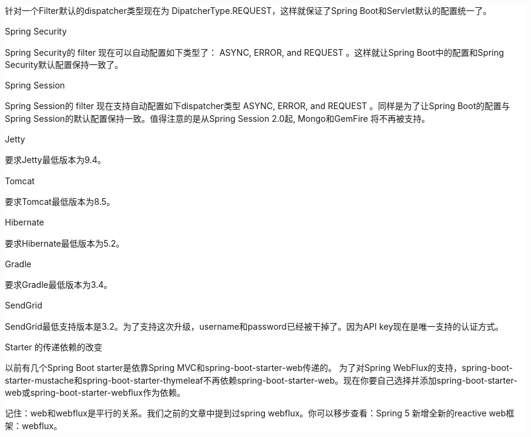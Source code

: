 针对一个Filter默认的dispatcher类型现在为 DipatcherType.REQUEST，这样就保证了Spring Boot和Servlet默认的配置统一了。



Spring Security



Spring Security的 filter 现在可以自动配置如下类型了： ASYNC, ERROR, and REQUEST 。这样就让Spring Boot中的配置和Spring Security默认配置保持一致了。



Spring Session



Spring Session的 filter 现在支持自动配置如下dispatcher类型 ASYNC, ERROR, and REQUEST 。同样是为了让Spring Boot的配置与Spring Session的默认配置保持一致。值得注意的是从Spring Session 2.0起, Mongo和GemFire 将不再被支持。



Jetty



要求Jetty最低版本为9.4。



Tomcat



要求Tomcat最低版本为8.5。



Hibernate



要求Hibernate最低版本为5.2。



Gradle



要求Gradle最低版本为3.4。



SendGrid



SendGrid最低支持版本是3.2。为了支持这次升级，username和password已经被干掉了。因为API key现在是唯一支持的认证方式。



Starter 的传递依赖的改变



以前有几个Spring Boot starter是依靠Spring MVC和spring-boot-starter-web传递的。 为了对Spring WebFlux的支持，spring-boot-starter-mustache和spring-boot-starter-thymeleaf不再依赖spring-boot-starter-web。现在你要自己选择并添加spring-boot-starter-web或spring-boot-starter-webflux作为依赖。



记住：web和webflux是平行的关系。我们之前的文章中提到过spring webflux。你可以移步查看：Spring 5 新增全新的reactive web框架：webflux。
